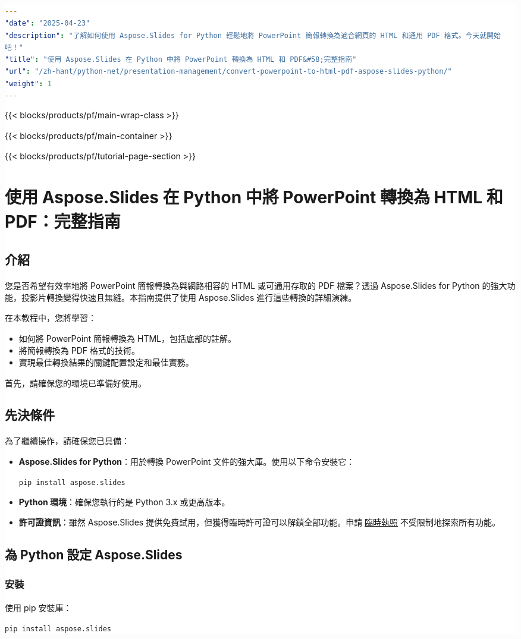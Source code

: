 ```yaml
---
"date": "2025-04-23"
"description": "了解如何使用 Aspose.Slides for Python 輕鬆地將 PowerPoint 簡報轉換為適合網頁的 HTML 和通用 PDF 格式。今天就開始吧！"
"title": "使用 Aspose.Slides 在 Python 中將 PowerPoint 轉換為 HTML 和 PDF&#58;完整指南"
"url": "/zh-hant/python-net/presentation-management/convert-powerpoint-to-html-pdf-aspose-slides-python/"
"weight": 1
---
```


{{< blocks/products/pf/main-wrap-class >}}

{{< blocks/products/pf/main-container >}}

{{< blocks/products/pf/tutorial-page-section >}}
# 使用 Aspose.Slides 在 Python 中將 PowerPoint 轉換為 HTML 和 PDF：完整指南

## 介紹

您是否希望有效率地將 PowerPoint 簡報轉換為與網路相容的 HTML 或可通用存取的 PDF 檔案？透過 Aspose.Slides for Python 的強大功能，投影片轉換變得快速且無縫。本指南提供了使用 Aspose.Slides 進行這些轉換的詳細演練。

在本教程中，您將學習：
- 如何將 PowerPoint 簡報轉換為 HTML，包括底部的註解。
- 將簡報轉換為 PDF 格式的技術。
- 實現最佳轉換結果的關鍵配置設定和最佳實務。

首先，請確保您的環境已準備好使用。

## 先決條件

為了繼續操作，請確保您已具備：
- **Aspose.Slides for Python**：用於轉換 PowerPoint 文件的強大庫。使用以下命令安裝它：
  ```bash
  pip install aspose.slides
  ```

- **Python 環境**：確保您執行的是 Python 3.x 或更高版本。

- **許可證資訊**：雖然 Aspose.Slides 提供免費試用，但獲得臨時許可證可以解鎖全部功能。申請 [臨時執照](https://purchase.aspose.com/temporary-license/) 不受限制地探索所有功能。

## 為 Python 設定 Aspose.Slides

### 安裝

使用 pip 安裝庫：

```bash
pip install aspose.slides
```
